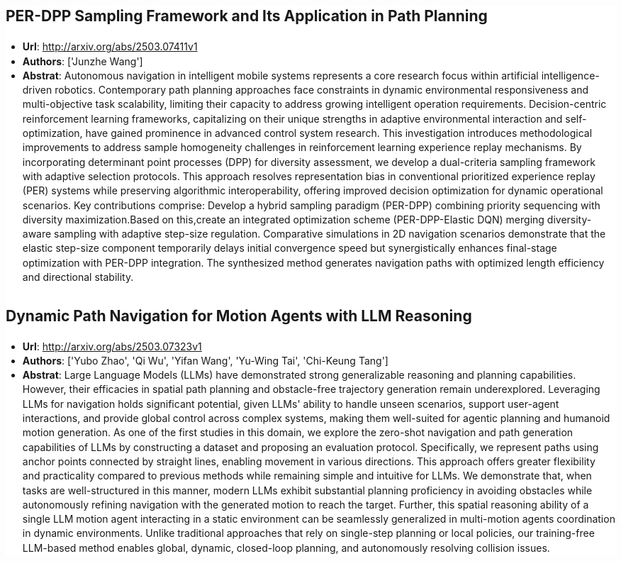 



## PER-DPP Sampling Framework and Its Application in Path Planning
- **Url**: http://arxiv.org/abs/2503.07411v1
- **Authors**: ['Junzhe Wang']
- **Abstrat**: Autonomous navigation in intelligent mobile systems represents a core research focus within artificial intelligence-driven robotics. Contemporary path planning approaches face constraints in dynamic environmental responsiveness and multi-objective task scalability, limiting their capacity to address growing intelligent operation requirements. Decision-centric reinforcement learning frameworks, capitalizing on their unique strengths in adaptive environmental interaction and self-optimization, have gained prominence in advanced control system research. This investigation introduces methodological improvements to address sample homogeneity challenges in reinforcement learning experience replay mechanisms. By incorporating determinant point processes (DPP) for diversity assessment, we develop a dual-criteria sampling framework with adaptive selection protocols. This approach resolves representation bias in conventional prioritized experience replay (PER) systems while preserving algorithmic interoperability, offering improved decision optimization for dynamic operational scenarios. Key contributions comprise: Develop a hybrid sampling paradigm (PER-DPP) combining priority sequencing with diversity maximization.Based on this,create an integrated optimization scheme (PER-DPP-Elastic DQN) merging diversity-aware sampling with adaptive step-size regulation. Comparative simulations in 2D navigation scenarios demonstrate that the elastic step-size component temporarily delays initial convergence speed but synergistically enhances final-stage optimization with PER-DPP integration. The synthesized method generates navigation paths with optimized length efficiency and directional stability.





## Dynamic Path Navigation for Motion Agents with LLM Reasoning
- **Url**: http://arxiv.org/abs/2503.07323v1
- **Authors**: ['Yubo Zhao', 'Qi Wu', 'Yifan Wang', 'Yu-Wing Tai', 'Chi-Keung Tang']
- **Abstrat**: Large Language Models (LLMs) have demonstrated strong generalizable reasoning and planning capabilities. However, their efficacies in spatial path planning and obstacle-free trajectory generation remain underexplored. Leveraging LLMs for navigation holds significant potential, given LLMs' ability to handle unseen scenarios, support user-agent interactions, and provide global control across complex systems, making them well-suited for agentic planning and humanoid motion generation. As one of the first studies in this domain, we explore the zero-shot navigation and path generation capabilities of LLMs by constructing a dataset and proposing an evaluation protocol. Specifically, we represent paths using anchor points connected by straight lines, enabling movement in various directions. This approach offers greater flexibility and practicality compared to previous methods while remaining simple and intuitive for LLMs. We demonstrate that, when tasks are well-structured in this manner, modern LLMs exhibit substantial planning proficiency in avoiding obstacles while autonomously refining navigation with the generated motion to reach the target. Further, this spatial reasoning ability of a single LLM motion agent interacting in a static environment can be seamlessly generalized in multi-motion agents coordination in dynamic environments. Unlike traditional approaches that rely on single-step planning or local policies, our training-free LLM-based method enables global, dynamic, closed-loop planning, and autonomously resolving collision issues.



